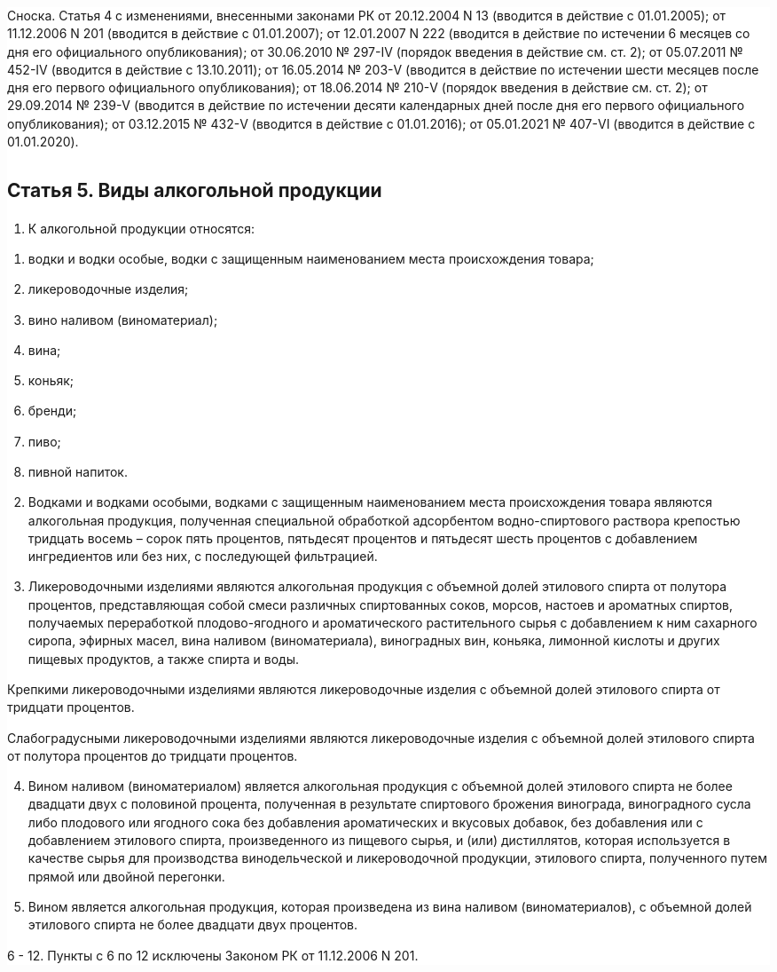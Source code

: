 Сноска. Статья 4 с изменениями, внесенными законами РК от 20.12.2004 N 13 (вводится в действие с 01.01.2005); от 11.12.2006 N 201 (вводится в действие с 01.01.2007); от 12.01.2007 N 222 (вводится в действие по истечении 6 месяцев со дня его официального опубликования); от 30.06.2010 № 297-IV (порядок введения в действие см. ст. 2); от 05.07.2011 № 452-IV (вводится в действие с 13.10.2011); от 16.05.2014 № 203-V (вводится в действие по истечении шести месяцев после дня его первого официального опубликования); от 18.06.2014 № 210-V (порядок введения в действие см. ст. 2); от 29.09.2014 № 239-V (вводится в действие по истечении десяти календарных дней после дня его первого официального опубликования); от 03.12.2015 № 432-V (вводится в действие с 01.01.2016); от 05.01.2021 № 407-VI (вводится в действие с 01.01.2020).

## Статья 5. Виды алкогольной продукции

1. К алкогольной продукции относятся:

1) водки и водки особые, водки с защищенным наименованием места происхождения товара;

2) ликероводочные изделия;

3) вино наливом (виноматериал);

4) вина;

5) коньяк;

6) бренди;

7) пиво;

8) пивной напиток.

2. Водками и водками особыми, водками с защищенным наименованием места происхождения товара являются алкогольная продукция, полученная специальной обработкой адсорбентом водно-спиртового раствора крепостью тридцать восемь – сорок пять процентов, пятьдесят процентов и пятьдесят шесть процентов с добавлением ингредиентов или без них, с последующей фильтрацией.

3. Ликероводочными изделиями являются алкогольная продукция с объемной долей этилового спирта от полутора процентов, представляющая собой смеси различных спиртованных соков, морсов, настоев и ароматных спиртов, получаемых переработкой плодово-ягодного и ароматического растительного сырья с добавлением к ним сахарного сиропа, эфирных масел, вина наливом (виноматериала), виноградных вин, коньяка, лимонной кислоты и других пищевых продуктов, а также спирта и воды.

Крепкими ликероводочными изделиями являются ликероводочные изделия с объемной долей этилового спирта от тридцати процентов.

Слабоградусными ликероводочными изделиями являются ликероводочные изделия с объемной долей этилового спирта от полутора процентов до тридцати процентов.

4. Вином наливом (виноматериалом) является алкогольная продукция с объемной долей этилового спирта не более двадцати двух с половиной процента, полученная в результате спиртового брожения винограда, виноградного сусла либо плодового или ягодного сока без добавления ароматических и вкусовых добавок, без добавления или с добавлением этилового спирта, произведенного из пищевого сырья, и (или) дистиллятов, которая используется в качестве сырья для производства винодельческой и ликероводочной продукции, этилового спирта, полученного путем прямой или двойной перегонки.

5. Вином является алкогольная продукция, которая произведена из вина наливом (виноматериалов), с объемной долей этилового спирта не более двадцати двух процентов.

6 - 12. Пункты с 6 по 12 исключены  Законом РК от 11.12.2006  N 201.
